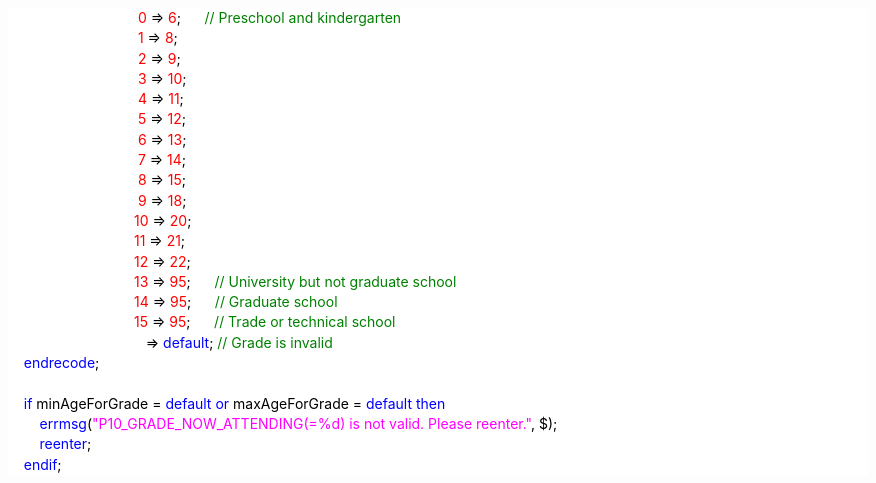 &nbsp; &nbsp; &nbsp; &nbsp; &nbsp; &nbsp; &nbsp; &nbsp; &nbsp; &nbsp; &nbsp; &nbsp; &nbsp; &nbsp; &nbsp; &nbsp; &nbsp;</font><font color="red">0 </font><font color="black">=&gt; </font><font color="red">6</font><font color="black">;</font><font color="green"> &nbsp; &nbsp; &nbsp;// Preschool and kindergarten<br />
&nbsp; &nbsp; &nbsp; &nbsp; &nbsp; &nbsp; &nbsp; &nbsp; &nbsp; &nbsp; &nbsp; &nbsp; &nbsp; &nbsp; &nbsp; &nbsp; &nbsp;</font><font color="red">1 </font><font color="black">=&gt; </font><font color="red">8</font><font color="black">;<br />
&nbsp; &nbsp; &nbsp; &nbsp; &nbsp; &nbsp; &nbsp; &nbsp; &nbsp; &nbsp; &nbsp; &nbsp; &nbsp; &nbsp; &nbsp; &nbsp; &nbsp;</font><font color="red">2 </font><font color="black">=&gt; </font><font color="red">9</font><font color="black">;<br />
&nbsp; &nbsp; &nbsp; &nbsp; &nbsp; &nbsp; &nbsp; &nbsp; &nbsp; &nbsp; &nbsp; &nbsp; &nbsp; &nbsp; &nbsp; &nbsp; &nbsp;</font><font color="red">3 </font><font color="black">=&gt; </font><font color="red">10</font><font color="black">;<br />
&nbsp; &nbsp; &nbsp; &nbsp; &nbsp; &nbsp; &nbsp; &nbsp; &nbsp; &nbsp; &nbsp; &nbsp; &nbsp; &nbsp; &nbsp; &nbsp; &nbsp;</font><font color="red">4 </font><font color="black">=&gt; </font><font color="red">11</font><font color="black">;<br />
&nbsp; &nbsp; &nbsp; &nbsp; &nbsp; &nbsp; &nbsp; &nbsp; &nbsp; &nbsp; &nbsp; &nbsp; &nbsp; &nbsp; &nbsp; &nbsp; &nbsp;</font><font color="red">5 </font><font color="black">=&gt; </font><font color="red">12</font><font color="black">;<br />
&nbsp; &nbsp; &nbsp; &nbsp; &nbsp; &nbsp; &nbsp; &nbsp; &nbsp; &nbsp; &nbsp; &nbsp; &nbsp; &nbsp; &nbsp; &nbsp; &nbsp;</font><font color="red">6 </font><font color="black">=&gt; </font><font color="red">13</font><font color="black">;<br />
&nbsp; &nbsp; &nbsp; &nbsp; &nbsp; &nbsp; &nbsp; &nbsp; &nbsp; &nbsp; &nbsp; &nbsp; &nbsp; &nbsp; &nbsp; &nbsp; &nbsp;</font><font color="red">7 </font><font color="black">=&gt; </font><font color="red">14</font><font color="black">;<br />
&nbsp; &nbsp; &nbsp; &nbsp; &nbsp; &nbsp; &nbsp; &nbsp; &nbsp; &nbsp; &nbsp; &nbsp; &nbsp; &nbsp; &nbsp; &nbsp; &nbsp;</font><font color="red">8 </font><font color="black">=&gt; </font><font color="red">15</font><font color="black">;<br />
&nbsp; &nbsp; &nbsp; &nbsp; &nbsp; &nbsp; &nbsp; &nbsp; &nbsp; &nbsp; &nbsp; &nbsp; &nbsp; &nbsp; &nbsp; &nbsp; &nbsp;</font><font color="red">9 </font><font color="black">=&gt; </font><font color="red">18</font><font color="black">;<br />
&nbsp; &nbsp; &nbsp; &nbsp; &nbsp; &nbsp; &nbsp; &nbsp; &nbsp; &nbsp; &nbsp; &nbsp; &nbsp; &nbsp; &nbsp; &nbsp; </font><font color="red">10 </font><font color="black">=&gt; </font><font color="red">20</font><font color="black">;<br />
&nbsp; &nbsp; &nbsp; &nbsp; &nbsp; &nbsp; &nbsp; &nbsp; &nbsp; &nbsp; &nbsp; &nbsp; &nbsp; &nbsp; &nbsp; &nbsp; </font><font color="red">11 </font><font color="black">=&gt; </font><font color="red">21</font><font color="black">;<br />
&nbsp; &nbsp; &nbsp; &nbsp; &nbsp; &nbsp; &nbsp; &nbsp; &nbsp; &nbsp; &nbsp; &nbsp; &nbsp; &nbsp; &nbsp; &nbsp; </font><font color="red">12 </font><font color="black">=&gt; </font><font color="red">22</font><font color="black">;<br />
&nbsp; &nbsp; &nbsp; &nbsp; &nbsp; &nbsp; &nbsp; &nbsp; &nbsp; &nbsp; &nbsp; &nbsp; &nbsp; &nbsp; &nbsp; &nbsp; </font><font color="red">13 </font><font color="black">=&gt; </font><font color="red">95</font><font color="black">;</font><font color="green"> &nbsp; &nbsp; &nbsp;// University but not graduate school<br />
&nbsp; &nbsp; &nbsp; &nbsp; &nbsp; &nbsp; &nbsp; &nbsp; &nbsp; &nbsp; &nbsp; &nbsp; &nbsp; &nbsp; &nbsp; &nbsp; </font><font color="red">14 </font><font color="black">=&gt; </font><font color="red">95</font><font color="black">;</font><font color="green"> &nbsp; &nbsp; &nbsp;// Graduate school<br />
&nbsp; &nbsp; &nbsp; &nbsp; &nbsp; &nbsp; &nbsp; &nbsp; &nbsp; &nbsp; &nbsp; &nbsp; &nbsp; &nbsp; &nbsp; &nbsp; </font><font color="red">15 </font><font color="black">=&gt; </font><font color="red">95</font><font color="black">;</font><font color="green"> &nbsp; &nbsp; &nbsp;// Trade or technical school<br />
&nbsp; &nbsp; &nbsp; &nbsp; &nbsp; &nbsp; &nbsp; &nbsp; &nbsp; &nbsp; &nbsp; &nbsp; &nbsp; &nbsp; &nbsp; &nbsp; &nbsp; &nbsp;</font><font color="black">=&gt; </font><font color="blue">default</font><font color="black">;</font><font color="green"> // Grade is invalid<br />
&nbsp; &nbsp; </font><font color="blue">endrecode</font><font color="black">;<br />
<br />
&nbsp; &nbsp; </font><font color="blue">if </font><font color="black">minAgeForGrade = </font><font color="blue">default or </font><font color="black">maxAgeForGrade = </font><font color="blue">default then<br />
&nbsp; &nbsp; &nbsp; &nbsp; errmsg</font><font color="black">(</font><font color="fuchsia">"P10_GRADE_NOW_ATTENDING(=%d) is not valid. Please reenter."</font><font color="black">, $);<br />
&nbsp; &nbsp; &nbsp; &nbsp; </font><font color="blue">reenter</font><font color="black">;<br />
&nbsp; &nbsp; </font><font color="blue">endif</font><font color="black">;<br />
